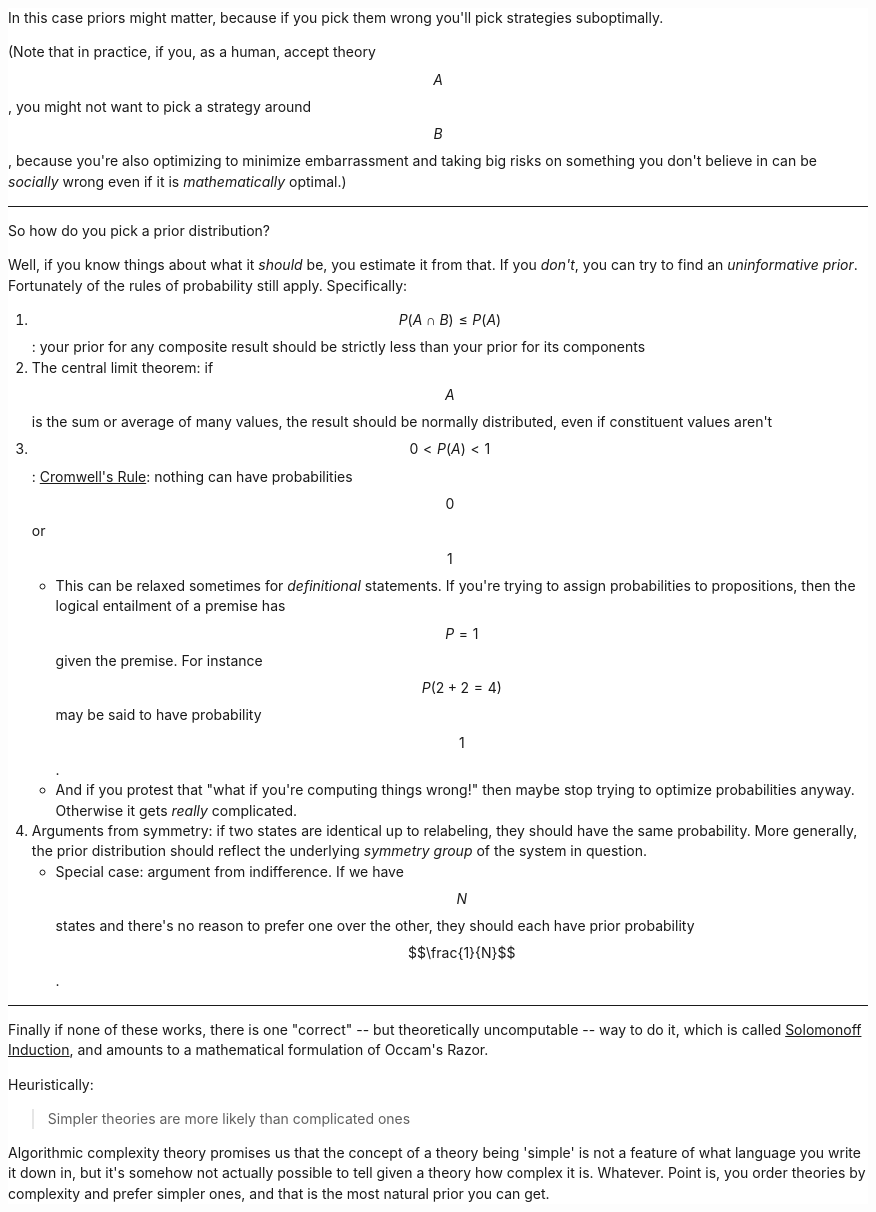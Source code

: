 In this case priors might matter, because if you pick them wrong you'll pick strategies suboptimally.

(Note that in practice, if you, as a human, accept theory $$A$$, you might not want to pick a strategy around $$B$$, because you're also optimizing to minimize embarrassment and taking big risks on something you don't believe in can be _socially_ wrong even if it is _mathematically_ optimal.)

------

So how do you pick a prior distribution?

Well, if you know things about what it _should_ be, you estimate it from that. If you _don't_, you can try to find an _uninformative prior_. Fortunately of the rules of probability still apply. Specifically:

1. $$P(A \cap B) \leq P(A)$$: your prior for any composite result should be strictly less than your prior for its components
2. The central limit theorem: if $$A$$ is the sum or average of many values, the result should be normally distributed, even if constituent values aren't
3. $$0 < P(A) < 1 $$: [Cromwell's Rule](https://en.wikipedia.org/wiki/Cromwell%27s_rule): nothing can have probabilities $$0$$ or $$1$$
	* This can be relaxed sometimes for _definitional_ statements. If you're trying to assign probabilities to propositions, then the logical entailment of a premise has $$P=1$$ given the premise. For instance $$P(2+2=4)$$ may be said to have probability $$1$$.
	* And if you protest that "what if you're computing things wrong!" then maybe stop trying to optimize probabilities anyway. Otherwise it gets _really_ complicated.
4. Arguments from symmetry: if two states are identical up to relabeling, they should have the same probability. More generally, the prior distribution should reflect the underlying _symmetry group_ of the system in question.
	* Special case: argument from indifference. If we have $$N$$ states and there's no reason to prefer one over the other, they should each have prior probability $$\frac{1}{N}$$.

-----

Finally if none of these works, there is one "correct" -- but theoretically uncomputable -- way to do it, which is called [Solomonoff Induction](https://en.wikipedia.org/wiki/Solomonoff%27s_theory_of_inductive_inference), and amounts to a mathematical formulation of Occam's Razor.

Heuristically:

> Simpler theories are more likely than complicated ones

Algorithmic complexity theory promises us that the concept of a theory being 'simple' is not a feature of what language you write it down in, but it's somehow not actually possible to tell given a theory how complex it is. Whatever. Point is, you order theories by complexity and prefer simpler ones, and that is the most natural prior you can get.